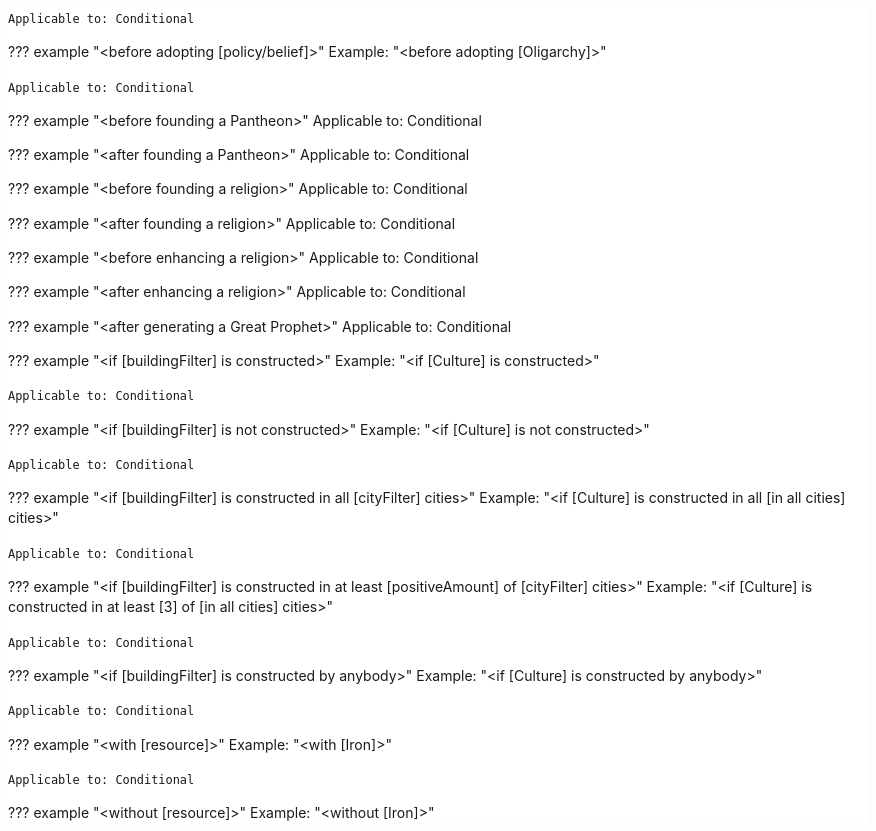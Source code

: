 	Applicable to: Conditional

??? example  "&lt;before adopting [policy/belief]&gt;"
	Example: "&lt;before adopting [Oligarchy]&gt;"

	Applicable to: Conditional

??? example  "&lt;before founding a Pantheon&gt;"
	Applicable to: Conditional

??? example  "&lt;after founding a Pantheon&gt;"
	Applicable to: Conditional

??? example  "&lt;before founding a religion&gt;"
	Applicable to: Conditional

??? example  "&lt;after founding a religion&gt;"
	Applicable to: Conditional

??? example  "&lt;before enhancing a religion&gt;"
	Applicable to: Conditional

??? example  "&lt;after enhancing a religion&gt;"
	Applicable to: Conditional

??? example  "&lt;after generating a Great Prophet&gt;"
	Applicable to: Conditional

??? example  "&lt;if [buildingFilter] is constructed&gt;"
	Example: "&lt;if [Culture] is constructed&gt;"

	Applicable to: Conditional

??? example  "&lt;if [buildingFilter] is not constructed&gt;"
	Example: "&lt;if [Culture] is not constructed&gt;"

	Applicable to: Conditional

??? example  "&lt;if [buildingFilter] is constructed in all [cityFilter] cities&gt;"
	Example: "&lt;if [Culture] is constructed in all [in all cities] cities&gt;"

	Applicable to: Conditional

??? example  "&lt;if [buildingFilter] is constructed in at least [positiveAmount] of [cityFilter] cities&gt;"
	Example: "&lt;if [Culture] is constructed in at least [3] of [in all cities] cities&gt;"

	Applicable to: Conditional

??? example  "&lt;if [buildingFilter] is constructed by anybody&gt;"
	Example: "&lt;if [Culture] is constructed by anybody&gt;"

	Applicable to: Conditional

??? example  "&lt;with [resource]&gt;"
	Example: "&lt;with [Iron]&gt;"

	Applicable to: Conditional

??? example  "&lt;without [resource]&gt;"
	Example: "&lt;without [Iron]&gt;"
